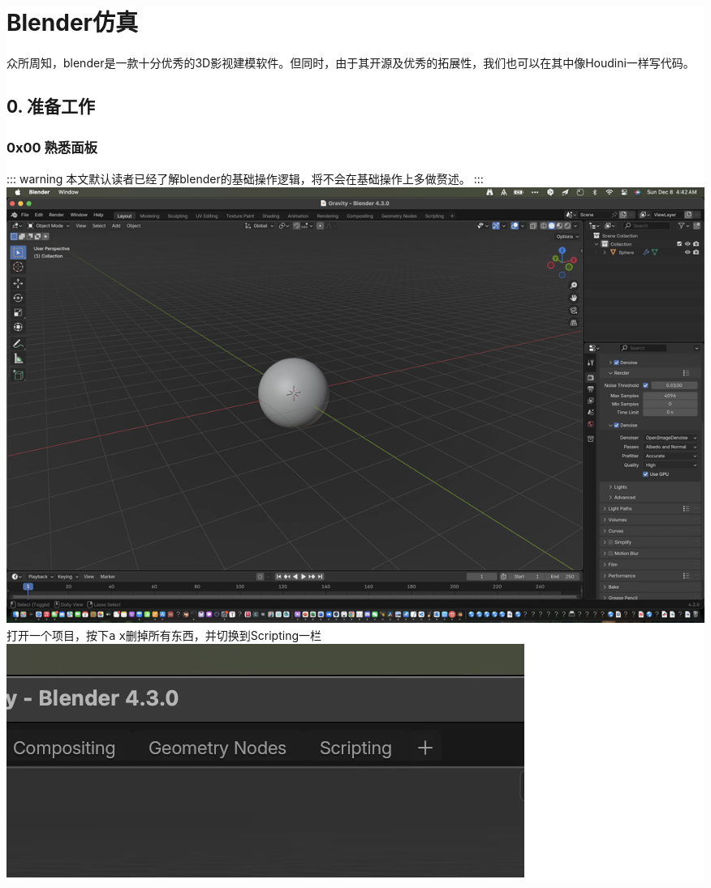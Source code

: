 # Blender仿真
众所周知，blender是一款十分优秀的3D影视建模软件。但同时，由于其开源及优秀的拓展性，我们也可以在其中像Houdini一样写代码。

## 0. 准备工作
### 0x00 熟悉面板
::: warning
本文默认读者已经了解blender的基础操作逻辑，将不会在基础操作上多做赘述。
:::
![Img](/assets/CS/CS-Blender-1.webp)
打开一个项目，按下<kbd>a</kbd> <kbd>x</kbd>删掉所有东西，并切换到Scripting一栏
![Img](/assets/CS/CS-Blender-2.webp)
